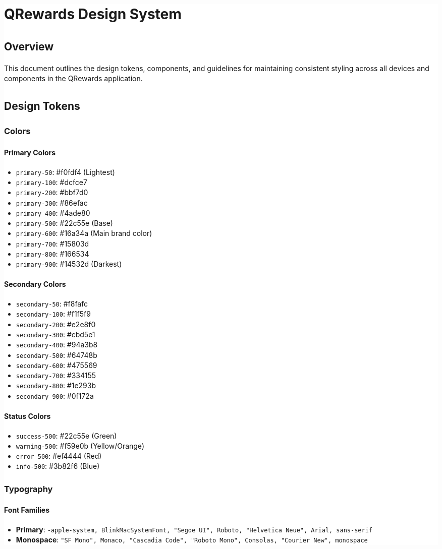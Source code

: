 # QRewards Design System

## Overview
This document outlines the design tokens, components, and guidelines for maintaining consistent styling across all devices and components in the QRewards application.

## Design Tokens

### Colors

#### Primary Colors
- `primary-50`: #f0fdf4 (Lightest)
- `primary-100`: #dcfce7
- `primary-200`: #bbf7d0
- `primary-300`: #86efac
- `primary-400`: #4ade80
- `primary-500`: #22c55e (Base)
- `primary-600`: #16a34a (Main brand color)
- `primary-700`: #15803d
- `primary-800`: #166534
- `primary-900`: #14532d (Darkest)

#### Secondary Colors
- `secondary-50`: #f8fafc
- `secondary-100`: #f1f5f9
- `secondary-200`: #e2e8f0
- `secondary-300`: #cbd5e1
- `secondary-400`: #94a3b8
- `secondary-500`: #64748b
- `secondary-600`: #475569
- `secondary-700`: #334155
- `secondary-800`: #1e293b
- `secondary-900`: #0f172a

#### Status Colors
- `success-500`: #22c55e (Green)
- `warning-500`: #f59e0b (Yellow/Orange)
- `error-500`: #ef4444 (Red)
- `info-500`: #3b82f6 (Blue)

### Typography

#### Font Families
- **Primary**: `-apple-system, BlinkMacSystemFont, "Segoe UI", Roboto, "Helvetica Neue", Arial, sans-serif`
- **Monospace**: `"SF Mono", Monaco, "Cascadia Code", "Roboto Mono", Consolas, "Courier New", monospace`
